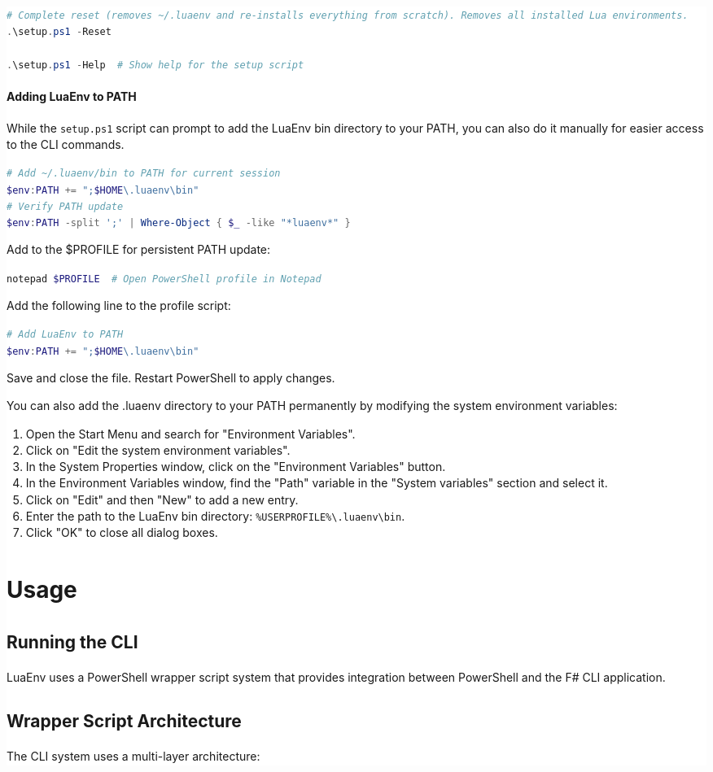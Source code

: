 ```powershell
# Complete reset (removes ~/.luaenv and re-installs everything from scratch). Removes all installed Lua environments.
.\setup.ps1 -Reset

.\setup.ps1 -Help  # Show help for the setup script
```
#### Adding LuaEnv to PATH

While the `setup.ps1` script can prompt to add the LuaEnv bin directory to your PATH, you can also do it manually for easier access to the CLI commands.

```powershell
# Add ~/.luaenv/bin to PATH for current session
$env:PATH += ";$HOME\.luaenv\bin"
# Verify PATH update
$env:PATH -split ';' | Where-Object { $_ -like "*luaenv*" }
```
Add to the $PROFILE for persistent PATH update:

```powershell
notepad $PROFILE  # Open PowerShell profile in Notepad
```
Add the following line to the profile script:

```powershell
# Add LuaEnv to PATH
$env:PATH += ";$HOME\.luaenv\bin"
```
Save and close the file. Restart PowerShell to apply changes.

You can also add the .luaenv directory to your PATH permanently by modifying the system environment variables:
1. Open the Start Menu and search for "Environment Variables".
2. Click on "Edit the system environment variables".
3. In the System Properties window, click on the "Environment Variables" button.
4. In the Environment Variables window, find the "Path" variable in the "System variables" section and select it.
5. Click on "Edit" and then "New" to add a new entry.
6. Enter the path to the LuaEnv bin directory: `%USERPROFILE%\.luaenv\bin`.
7. Click "OK" to close all dialog boxes.

# Usage

## Running the CLI

LuaEnv uses a PowerShell wrapper script system that provides integration between PowerShell and the F# CLI application.

## Wrapper Script Architecture

The CLI system uses a multi-layer architecture:
